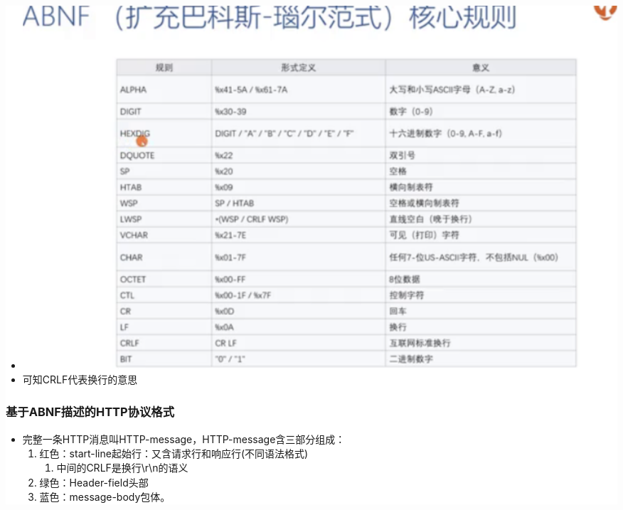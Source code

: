 - ![lan5](./img/0403.png)
- 可知CRLF代表换行的意思

### 基于ABNF描述的HTTP协议格式

- 完整一条HTTP消息叫HTTP-message，HTTP-message含三部分组成：
  1. 红色：start-line起始行：又含请求行和响应行(不同语法格式)
     1. 中间的CRLF是换行\r\n的语义
  2. 绿色：Header-field头部
  3. 蓝色：message-body包体。
